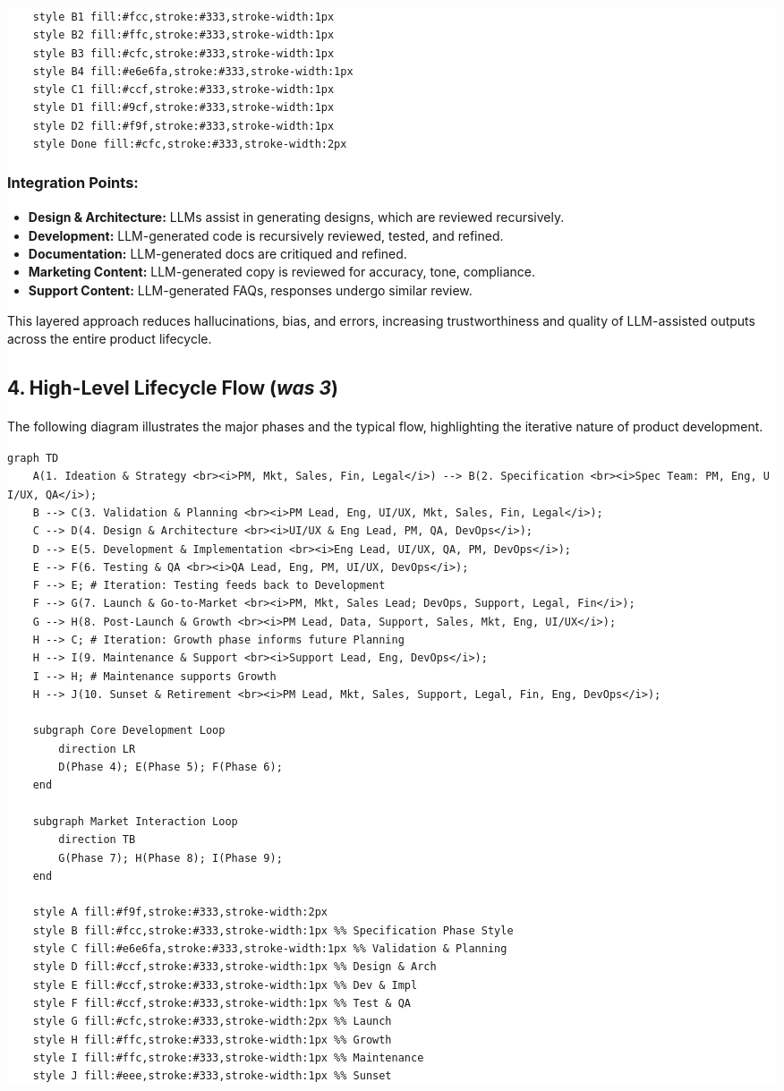 ```mermaid
    style B1 fill:#fcc,stroke:#333,stroke-width:1px
    style B2 fill:#ffc,stroke:#333,stroke-width:1px
    style B3 fill:#cfc,stroke:#333,stroke-width:1px
    style B4 fill:#e6e6fa,stroke:#333,stroke-width:1px
    style C1 fill:#ccf,stroke:#333,stroke-width:1px
    style D1 fill:#9cf,stroke:#333,stroke-width:1px
    style D2 fill:#f9f,stroke:#333,stroke-width:1px
    style Done fill:#cfc,stroke:#333,stroke-width:2px
```

### Integration Points:

- **Design & Architecture:** LLMs assist in generating designs, which are reviewed recursively.
- **Development:** LLM-generated code is recursively reviewed, tested, and refined.
- **Documentation:** LLM-generated docs are critiqued and refined.
- **Marketing Content:** LLM-generated copy is reviewed for accuracy, tone, compliance.
- **Support Content:** LLM-generated FAQs, responses undergo similar review.

This layered approach reduces hallucinations, bias, and errors, increasing trustworthiness and quality of LLM-assisted outputs across the entire product lifecycle.

## 4. High-Level Lifecycle Flow (*was 3*)

The following diagram illustrates the major phases and the typical flow, highlighting the iterative nature of product development.

```mermaid
graph TD
    A(1. Ideation & Strategy <br><i>PM, Mkt, Sales, Fin, Legal</i>) --> B(2. Specification <br><i>Spec Team: PM, Eng, UI/UX, QA</i>);
    B --> C(3. Validation & Planning <br><i>PM Lead, Eng, UI/UX, Mkt, Sales, Fin, Legal</i>);
    C --> D(4. Design & Architecture <br><i>UI/UX & Eng Lead, PM, QA, DevOps</i>);
    D --> E(5. Development & Implementation <br><i>Eng Lead, UI/UX, QA, PM, DevOps</i>);
    E --> F(6. Testing & QA <br><i>QA Lead, Eng, PM, UI/UX, DevOps</i>);
    F --> E; # Iteration: Testing feeds back to Development
    F --> G(7. Launch & Go-to-Market <br><i>PM, Mkt, Sales Lead; DevOps, Support, Legal, Fin</i>);
    G --> H(8. Post-Launch & Growth <br><i>PM Lead, Data, Support, Sales, Mkt, Eng, UI/UX</i>);
    H --> C; # Iteration: Growth phase informs future Planning
    H --> I(9. Maintenance & Support <br><i>Support Lead, Eng, DevOps</i>);
    I --> H; # Maintenance supports Growth
    H --> J(10. Sunset & Retirement <br><i>PM Lead, Mkt, Sales, Support, Legal, Fin, Eng, DevOps</i>);

    subgraph Core Development Loop
        direction LR
        D(Phase 4); E(Phase 5); F(Phase 6);
    end

    subgraph Market Interaction Loop
        direction TB
        G(Phase 7); H(Phase 8); I(Phase 9);
    end

    style A fill:#f9f,stroke:#333,stroke-width:2px
    style B fill:#fcc,stroke:#333,stroke-width:1px %% Specification Phase Style
    style C fill:#e6e6fa,stroke:#333,stroke-width:1px %% Validation & Planning
    style D fill:#ccf,stroke:#333,stroke-width:1px %% Design & Arch
    style E fill:#ccf,stroke:#333,stroke-width:1px %% Dev & Impl
    style F fill:#ccf,stroke:#333,stroke-width:1px %% Test & QA
    style G fill:#cfc,stroke:#333,stroke-width:2px %% Launch
    style H fill:#ffc,stroke:#333,stroke-width:1px %% Growth
    style I fill:#ffc,stroke:#333,stroke-width:1px %% Maintenance
    style J fill:#eee,stroke:#333,stroke-width:1px %% Sunset

```